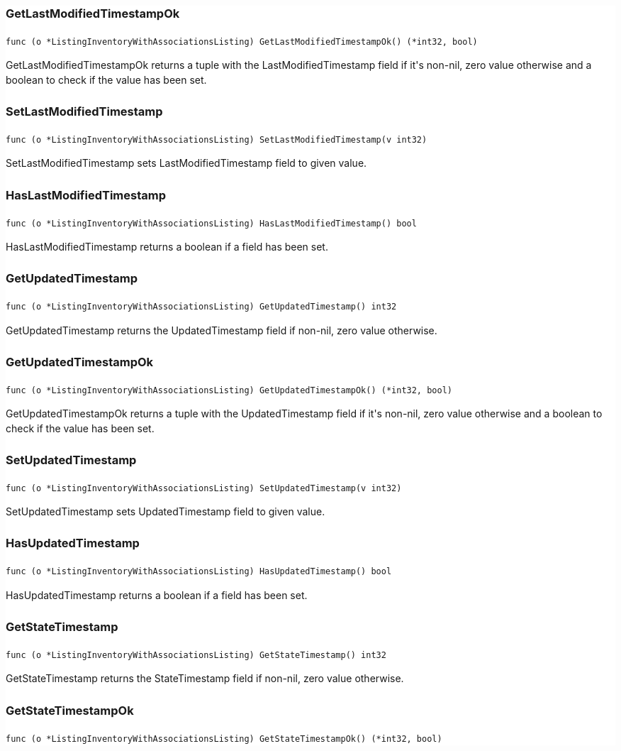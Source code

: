 ### GetLastModifiedTimestampOk

`func (o *ListingInventoryWithAssociationsListing) GetLastModifiedTimestampOk() (*int32, bool)`

GetLastModifiedTimestampOk returns a tuple with the LastModifiedTimestamp field if it's non-nil, zero value otherwise
and a boolean to check if the value has been set.

### SetLastModifiedTimestamp

`func (o *ListingInventoryWithAssociationsListing) SetLastModifiedTimestamp(v int32)`

SetLastModifiedTimestamp sets LastModifiedTimestamp field to given value.

### HasLastModifiedTimestamp

`func (o *ListingInventoryWithAssociationsListing) HasLastModifiedTimestamp() bool`

HasLastModifiedTimestamp returns a boolean if a field has been set.

### GetUpdatedTimestamp

`func (o *ListingInventoryWithAssociationsListing) GetUpdatedTimestamp() int32`

GetUpdatedTimestamp returns the UpdatedTimestamp field if non-nil, zero value otherwise.

### GetUpdatedTimestampOk

`func (o *ListingInventoryWithAssociationsListing) GetUpdatedTimestampOk() (*int32, bool)`

GetUpdatedTimestampOk returns a tuple with the UpdatedTimestamp field if it's non-nil, zero value otherwise
and a boolean to check if the value has been set.

### SetUpdatedTimestamp

`func (o *ListingInventoryWithAssociationsListing) SetUpdatedTimestamp(v int32)`

SetUpdatedTimestamp sets UpdatedTimestamp field to given value.

### HasUpdatedTimestamp

`func (o *ListingInventoryWithAssociationsListing) HasUpdatedTimestamp() bool`

HasUpdatedTimestamp returns a boolean if a field has been set.

### GetStateTimestamp

`func (o *ListingInventoryWithAssociationsListing) GetStateTimestamp() int32`

GetStateTimestamp returns the StateTimestamp field if non-nil, zero value otherwise.

### GetStateTimestampOk

`func (o *ListingInventoryWithAssociationsListing) GetStateTimestampOk() (*int32, bool)`
